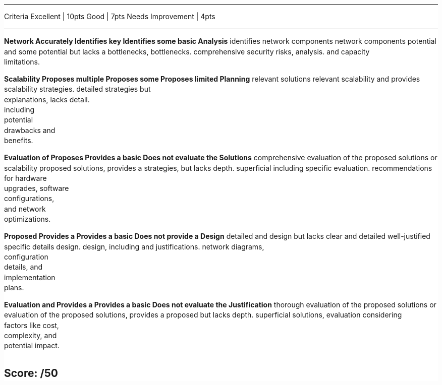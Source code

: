   ------------------------------------------------------------------------------
  Criteria          Excellent \| 10pts Good \| 7pts        Needs Improvement \|
                                                           4pts
  ----------------- ------------------ ------------------- ---------------------
  **Network         Accurately         Identifies key      Identifies some basic
  Analysis**        identifies         network components  network components
                    potential          and some potential  but lacks a
                    bottlenecks,       bottlenecks.        comprehensive
                    security risks,                        analysis.
                    and capacity                           
                    limitations.                           

  **Scalability     Proposes multiple  Proposes some       Proposes limited
  Planning**        relevant solutions relevant            scalability
                    and provides       scalability         strategies.
                    detailed           strategies but      
                    explanations,      lacks detail.       
                    including                              
                    potential                              
                    drawbacks and                          
                    benefits.                              

  **Evaluation of   Proposes           Provides a basic    Does not evaluate the
  Solutions**       comprehensive      evaluation of the   proposed solutions or
                    scalability        proposed solutions, provides a
                    strategies,        but lacks depth.    superficial
                    including specific                     evaluation.
                    recommendations                        
                    for hardware                           
                    upgrades, software                     
                    configurations,                        
                    and network                            
                    optimizations.                         

  **Proposed        Provides a         Provides a basic    Does not provide a
  Design**          detailed and       design but lacks    clear and detailed
                    well-justified     specific details    design.
                    design, including  and justifications. 
                    network diagrams,                      
                    configuration                          
                    details, and                           
                    implementation                         
                    plans.                                 

  **Evaluation and  Provides a         Provides a basic    Does not evaluate the
  Justification**   thorough           evaluation of the   proposed solutions or
                    evaluation of the  proposed solutions, provides a
                    proposed           but lacks depth.    superficial
                    solutions,                             evaluation
                    considering                            
                    factors like cost,                     
                    complexity, and                        
                    potential impact.                      

  Score:                                                   /50
  ------------------------------------------------------------------------------

